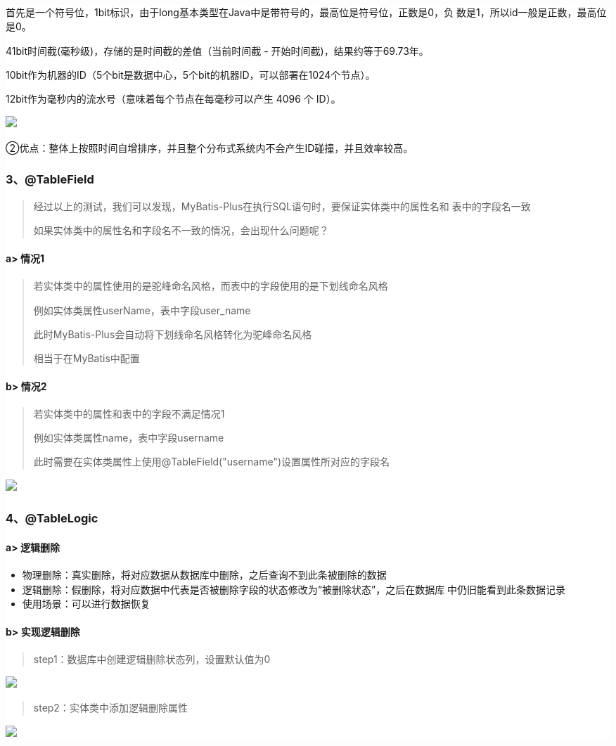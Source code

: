 首先是一个符号位，1bit标识，由于long基本类型在Java中是带符号的，最高位是符号位，正数是0，负 数是1，所以id一般是正数，最高位是0。 

41bit时间截(毫秒级)，存储的是时间截的差值（当前时间截 - 开始时间截)，结果约等于69.73年。 

10bit作为机器的ID（5个bit是数据中心，5个bit的机器ID，可以部署在1024个节点）。 

12bit作为毫秒内的流水号（意味着每个节点在每毫秒可以产生 4096 个 ID）。

![](MyBatisPlus学习笔记尚硅谷/常用注解/雪花算法.png)

②优点：整体上按照时间自增排序，并且整个分布式系统内不会产生ID碰撞，并且效率较高。

### 3、@TableField

> 经过以上的测试，我们可以发现，MyBatis-Plus在执行SQL语句时，要保证实体类中的属性名和 表中的字段名一致 
>
> 如果实体类中的属性名和字段名不一致的情况，会出现什么问题呢？

#### a> 情况1

> 若实体类中的属性使用的是驼峰命名风格，而表中的字段使用的是下划线命名风格 
>
> 例如实体类属性userName，表中字段user_name 
>
> 此时MyBatis-Plus会自动将下划线命名风格转化为驼峰命名风格 
>
> 相当于在MyBatis中配置

#### b> 情况2

> 若实体类中的属性和表中的字段不满足情况1 
>
> 例如实体类属性name，表中字段username 
>
> 此时需要在实体类属性上使用@TableField("username")设置属性所对应的字段名

![](MyBatisPlus学习笔记尚硅谷/常用注解/常用注解@TableField情况2.png)

### 4、@TableLogic

#### a> 逻辑删除

- 物理删除：真实删除，将对应数据从数据库中删除，之后查询不到此条被删除的数据 
- 逻辑删除：假删除，将对应数据中代表是否被删除字段的状态修改为“被删除状态”，之后在数据库 中仍旧能看到此条数据记录 
- 使用场景：可以进行数据恢复

#### b> 实现逻辑删除

> step1：数据库中创建逻辑删除状态列，设置默认值为0

![](MyBatisPlus学习笔记尚硅谷/常用注解/@TableLogic实现逻辑删除1.png)

> step2：实体类中添加逻辑删除属性

![](MyBatisPlus学习笔记尚硅谷/常用注解/@TableLogic实现逻辑删除2.png)
